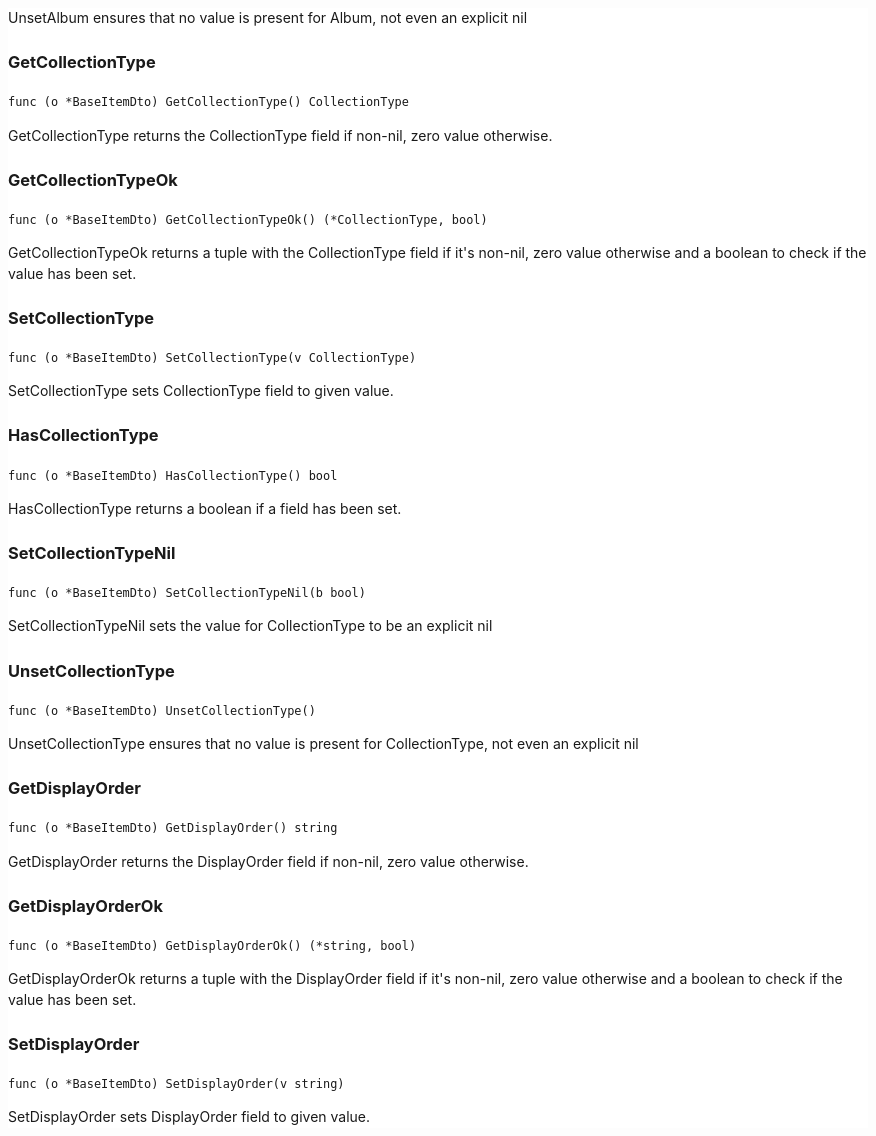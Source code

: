 UnsetAlbum ensures that no value is present for Album, not even an explicit nil
### GetCollectionType

`func (o *BaseItemDto) GetCollectionType() CollectionType`

GetCollectionType returns the CollectionType field if non-nil, zero value otherwise.

### GetCollectionTypeOk

`func (o *BaseItemDto) GetCollectionTypeOk() (*CollectionType, bool)`

GetCollectionTypeOk returns a tuple with the CollectionType field if it's non-nil, zero value otherwise
and a boolean to check if the value has been set.

### SetCollectionType

`func (o *BaseItemDto) SetCollectionType(v CollectionType)`

SetCollectionType sets CollectionType field to given value.

### HasCollectionType

`func (o *BaseItemDto) HasCollectionType() bool`

HasCollectionType returns a boolean if a field has been set.

### SetCollectionTypeNil

`func (o *BaseItemDto) SetCollectionTypeNil(b bool)`

 SetCollectionTypeNil sets the value for CollectionType to be an explicit nil

### UnsetCollectionType
`func (o *BaseItemDto) UnsetCollectionType()`

UnsetCollectionType ensures that no value is present for CollectionType, not even an explicit nil
### GetDisplayOrder

`func (o *BaseItemDto) GetDisplayOrder() string`

GetDisplayOrder returns the DisplayOrder field if non-nil, zero value otherwise.

### GetDisplayOrderOk

`func (o *BaseItemDto) GetDisplayOrderOk() (*string, bool)`

GetDisplayOrderOk returns a tuple with the DisplayOrder field if it's non-nil, zero value otherwise
and a boolean to check if the value has been set.

### SetDisplayOrder

`func (o *BaseItemDto) SetDisplayOrder(v string)`

SetDisplayOrder sets DisplayOrder field to given value.
